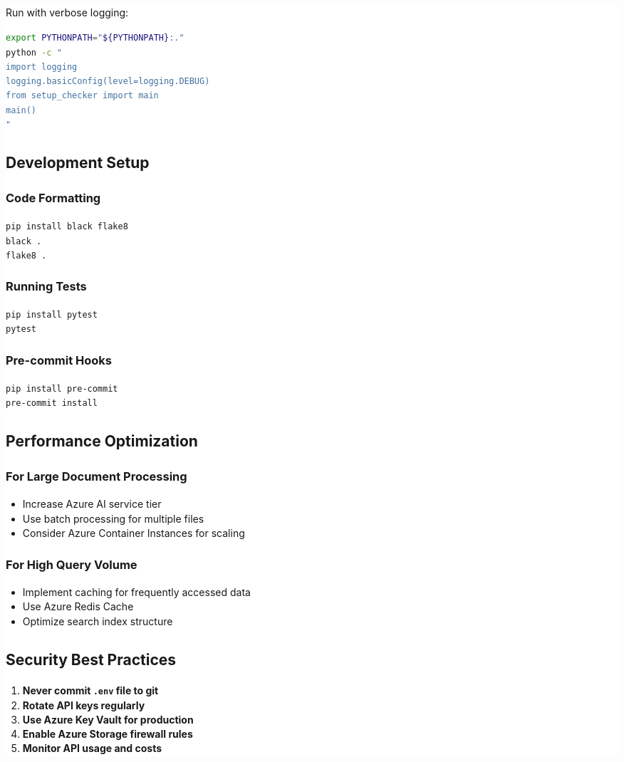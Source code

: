 Run with verbose logging:
```bash
export PYTHONPATH="${PYTHONPATH}:."
python -c "
import logging
logging.basicConfig(level=logging.DEBUG)
from setup_checker import main
main()
"
```

## Development Setup

### Code Formatting
```bash
pip install black flake8
black .
flake8 .
```

### Running Tests
```bash
pip install pytest
pytest
```

### Pre-commit Hooks
```bash
pip install pre-commit
pre-commit install
```

## Performance Optimization

### For Large Document Processing
- Increase Azure AI service tier
- Use batch processing for multiple files
- Consider Azure Container Instances for scaling

### For High Query Volume
- Implement caching for frequently accessed data
- Use Azure Redis Cache
- Optimize search index structure

## Security Best Practices

1. **Never commit `.env` file to git**
2. **Rotate API keys regularly**
3. **Use Azure Key Vault for production**
4. **Enable Azure Storage firewall rules**
5. **Monitor API usage and costs**
